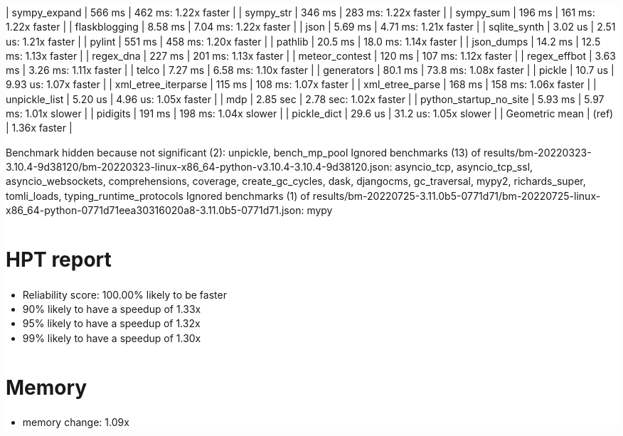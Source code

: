 | sympy_expand            | 566 ms                                                 | 462 ms: 1.22x faster                                                  |
| sympy_str               | 346 ms                                                 | 283 ms: 1.22x faster                                                  |
| sympy_sum               | 196 ms                                                 | 161 ms: 1.22x faster                                                  |
| flaskblogging           | 8.58 ms                                                | 7.04 ms: 1.22x faster                                                 |
| json                    | 5.69 ms                                                | 4.71 ms: 1.21x faster                                                 |
| sqlite_synth            | 3.02 us                                                | 2.51 us: 1.21x faster                                                 |
| pylint                  | 551 ms                                                 | 458 ms: 1.20x faster                                                  |
| pathlib                 | 20.5 ms                                                | 18.0 ms: 1.14x faster                                                 |
| json_dumps              | 14.2 ms                                                | 12.5 ms: 1.13x faster                                                 |
| regex_dna               | 227 ms                                                 | 201 ms: 1.13x faster                                                  |
| meteor_contest          | 120 ms                                                 | 107 ms: 1.12x faster                                                  |
| regex_effbot            | 3.63 ms                                                | 3.26 ms: 1.11x faster                                                 |
| telco                   | 7.27 ms                                                | 6.58 ms: 1.10x faster                                                 |
| generators              | 80.1 ms                                                | 73.8 ms: 1.08x faster                                                 |
| pickle                  | 10.7 us                                                | 9.93 us: 1.07x faster                                                 |
| xml_etree_iterparse     | 115 ms                                                 | 108 ms: 1.07x faster                                                  |
| xml_etree_parse         | 168 ms                                                 | 158 ms: 1.06x faster                                                  |
| unpickle_list           | 5.20 us                                                | 4.96 us: 1.05x faster                                                 |
| mdp                     | 2.85 sec                                               | 2.78 sec: 1.02x faster                                                |
| python_startup_no_site  | 5.93 ms                                                | 5.97 ms: 1.01x slower                                                 |
| pidigits                | 191 ms                                                 | 198 ms: 1.04x slower                                                  |
| pickle_dict             | 29.6 us                                                | 31.2 us: 1.05x slower                                                 |
| Geometric mean          | (ref)                                                  | 1.36x faster                                                          |

Benchmark hidden because not significant (2): unpickle, bench_mp_pool
Ignored benchmarks (13) of results/bm-20220323-3.10.4-9d38120/bm-20220323-linux-x86_64-python-v3.10.4-3.10.4-9d38120.json: asyncio_tcp, asyncio_tcp_ssl, asyncio_websockets, comprehensions, coverage, create_gc_cycles, dask, djangocms, gc_traversal, mypy2, richards_super, tomli_loads, typing_runtime_protocols
Ignored benchmarks (1) of results/bm-20220725-3.11.0b5-0771d71/bm-20220725-linux-x86_64-python-0771d71eea30316020a8-3.11.0b5-0771d71.json: mypy


# HPT report

- Reliability score: 100.00% likely to be faster
- 90% likely to have a speedup of 1.33x
- 95% likely to have a speedup of 1.32x
- 99% likely to have a speedup of 1.30x


# Memory

- memory change: 1.09x